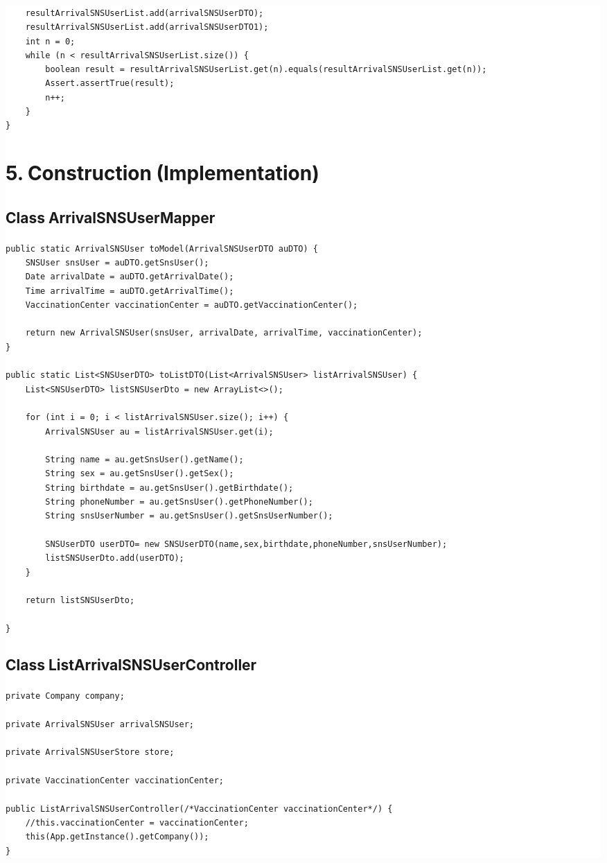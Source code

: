         resultArrivalSNSUserList.add(arrivalSNSUserDTO);
        resultArrivalSNSUserList.add(arrivalSNSUserDTO1);
        int n = 0;
        while (n < resultArrivalSNSUserList.size()) {
            boolean result = resultArrivalSNSUserList.get(n).equals(resultArrivalSNSUserList.get(n));
            Assert.assertTrue(result);
            n++;
        }
    }

# 5. Construction (Implementation)

## Class ArrivalSNSUserMapper

    public static ArrivalSNSUser toModel(ArrivalSNSUserDTO auDTO) {
        SNSUser snsUser = auDTO.getSnsUser();
        Date arrivalDate = auDTO.getArrivalDate();
        Time arrivalTime = auDTO.getArrivalTime();
        VaccinationCenter vaccinationCenter = auDTO.getVaccinationCenter();

        return new ArrivalSNSUser(snsUser, arrivalDate, arrivalTime, vaccinationCenter);
    }

    public static List<SNSUserDTO> toListDTO(List<ArrivalSNSUser> listArrivalSNSUser) {
        List<SNSUserDTO> listSNSUserDto = new ArrayList<>();

        for (int i = 0; i < listArrivalSNSUser.size(); i++) {
            ArrivalSNSUser au = listArrivalSNSUser.get(i);

            String name = au.getSnsUser().getName();
            String sex = au.getSnsUser().getSex();
            String birthdate = au.getSnsUser().getBirthdate();
            String phoneNumber = au.getSnsUser().getPhoneNumber();
            String snsUserNumber = au.getSnsUser().getSnsUserNumber();

            SNSUserDTO userDTO= new SNSUserDTO(name,sex,birthdate,phoneNumber,snsUserNumber);
            listSNSUserDto.add(userDTO);
        }

        return listSNSUserDto;

    }

## Class ListArrivalSNSUserController

    private Company company;

    private ArrivalSNSUser arrivalSNSUser;

    private ArrivalSNSUserStore store;

    private VaccinationCenter vaccinationCenter;

    public ListArrivalSNSUserController(/*VaccinationCenter vaccinationCenter*/) {
        //this.vaccinationCenter = vaccinationCenter;
        this(App.getInstance().getCompany());
    }
